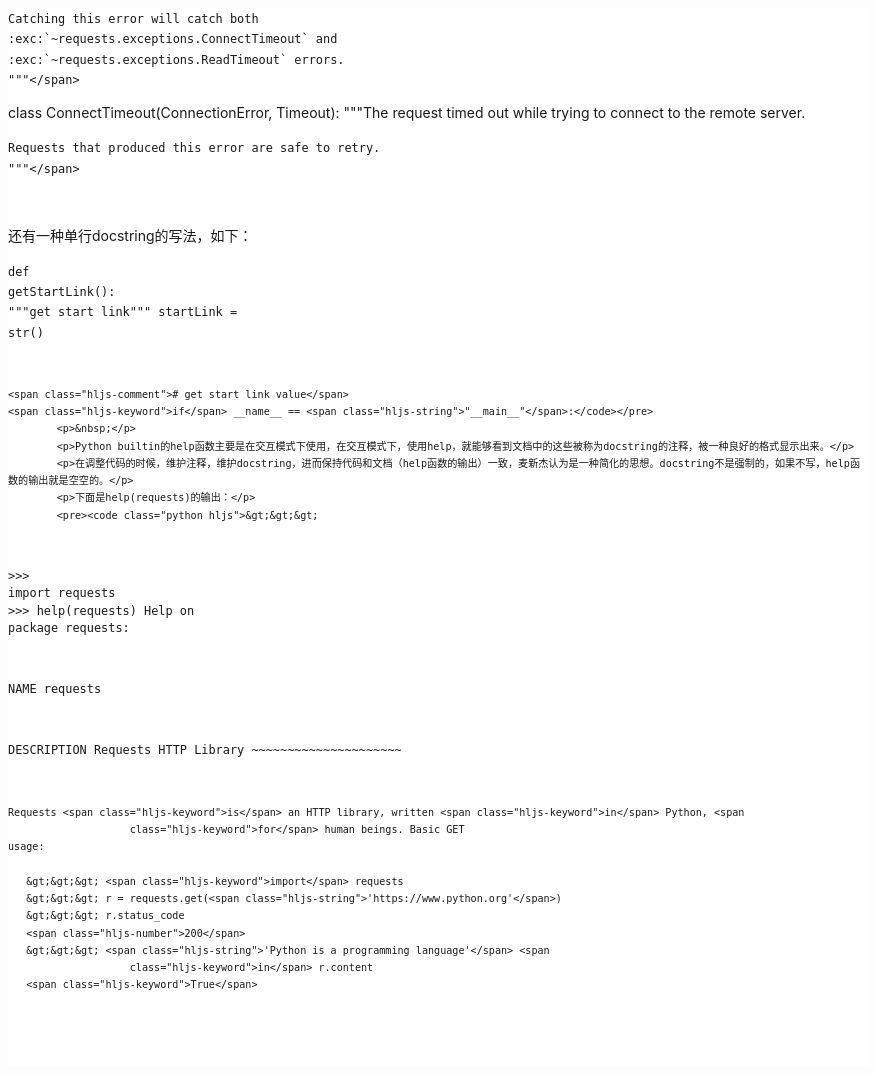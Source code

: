     Catching this error will catch both
    :exc:`~requests.exceptions.ConnectTimeout` and
    :exc:`~requests.exceptions.ReadTimeout` errors.
    """</span>


<span class="hljs-class"><span class="hljs-keyword">class</span> <span class="hljs-title">ConnectTimeout</span><span
        class="hljs-params">(ConnectionError, Timeout)</span>:</span>
    <span class="hljs-string">"""The request timed out while trying to connect to the remote server.

    Requests that produced this error are safe to retry.
    """</span>
</code></pre>
            <p>&nbsp;</p>
            <p>还有一种单行docstring的写法，如下：</p>
            <pre><code class="python hljs"><span class="hljs-function"><span class="hljs-keyword">def</span> <span
                    class="hljs-title">getStartLink</span><span class="hljs-params">()</span>:</span>
    <span class="hljs-string">"""get start link"""</span>
    startLink = str()

    <span class="hljs-comment"># get start link value</span>
    <span class="hljs-keyword">if</span> __name__ == <span class="hljs-string">"__main__"</span>:</code></pre>
            <p>&nbsp;</p>
            <p>Python builtin的help函数主要是在交互模式下使用，在交互模式下，使用help，就能够看到文档中的这些被称为docstring的注释，被一种良好的格式显示出来。</p>
            <p>在调整代码的时候，维护注释，维护docstring，进而保持代码和文档（help函数的输出）一致，麦新杰认为是一种简化的思想。docstring不是强制的，如果不写，help函数的输出就是空空的。</p>
            <p>下面是help(requests)的输出：</p>
            <pre><code class="python hljs">&gt;&gt;&gt;
<span class="hljs-meta">&gt;&gt;&gt; </span><span class="hljs-keyword">import</span> requests
<span class="hljs-meta">&gt;&gt;&gt; </span>help(requests)
Help on package requests:

NAME
    requests

DESCRIPTION
    Requests HTTP Library
    ~~~~~~~~~~~~~~~~~~~~~

    Requests <span class="hljs-keyword">is</span> an HTTP library, written <span class="hljs-keyword">in</span> Python, <span
                        class="hljs-keyword">for</span> human beings. Basic GET
    usage:

       &gt;&gt;&gt; <span class="hljs-keyword">import</span> requests
       &gt;&gt;&gt; r = requests.get(<span class="hljs-string">'https://www.python.org'</span>)
       &gt;&gt;&gt; r.status_code
       <span class="hljs-number">200</span>
       &gt;&gt;&gt; <span class="hljs-string">'Python is a programming language'</span> <span
                        class="hljs-keyword">in</span> r.content
       <span class="hljs-keyword">True</span>
